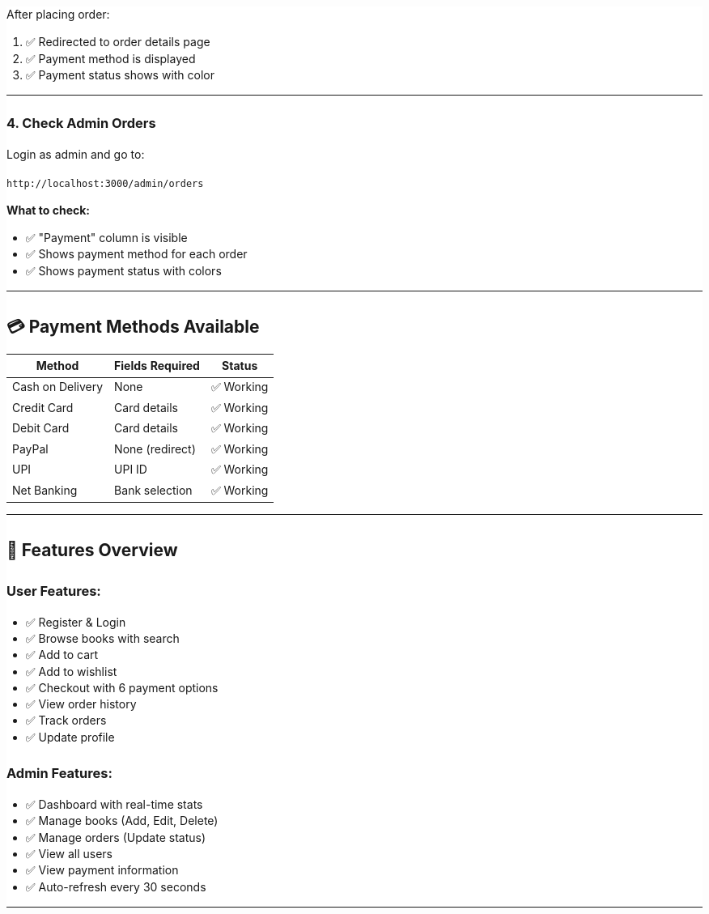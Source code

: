 After placing order:
1. ✅ Redirected to order details page
2. ✅ Payment method is displayed
3. ✅ Payment status shows with color

---

### **4. Check Admin Orders**

Login as admin and go to:
```
http://localhost:3000/admin/orders
```

**What to check:**
- ✅ "Payment" column is visible
- ✅ Shows payment method for each order
- ✅ Shows payment status with colors

---

## 💳 **Payment Methods Available**

| Method | Fields Required | Status |
|--------|----------------|--------|
| Cash on Delivery | None | ✅ Working |
| Credit Card | Card details | ✅ Working |
| Debit Card | Card details | ✅ Working |
| PayPal | None (redirect) | ✅ Working |
| UPI | UPI ID | ✅ Working |
| Net Banking | Bank selection | ✅ Working |

---

## 🎨 **Features Overview**

### **User Features:**
- ✅ Register & Login
- ✅ Browse books with search
- ✅ Add to cart
- ✅ Add to wishlist
- ✅ Checkout with 6 payment options
- ✅ View order history
- ✅ Track orders
- ✅ Update profile

### **Admin Features:**
- ✅ Dashboard with real-time stats
- ✅ Manage books (Add, Edit, Delete)
- ✅ Manage orders (Update status)
- ✅ View all users
- ✅ View payment information
- ✅ Auto-refresh every 30 seconds

---